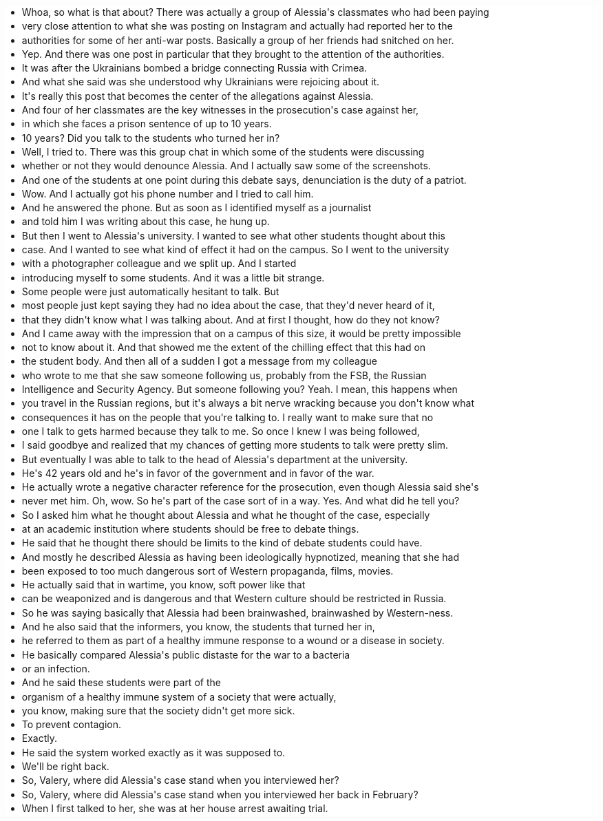 *  Whoa, so what is that about? There was actually a group of Alessia's classmates who had been paying
*  very close attention to what she was posting on Instagram and actually had reported her to the
*  authorities for some of her anti-war posts. Basically a group of her friends had snitched on her.
*  Yep. And there was one post in particular that they brought to the attention of the authorities.
*  It was after the Ukrainians bombed a bridge connecting Russia with Crimea.
*  And what she said was she understood why Ukrainians were rejoicing about it.
*  It's really this post that becomes the center of the allegations against Alessia.
*  And four of her classmates are the key witnesses in the prosecution's case against her,
*  in which she faces a prison sentence of up to 10 years.
*  10 years? Did you talk to the students who turned her in?
*  Well, I tried to. There was this group chat in which some of the students were discussing
*  whether or not they would denounce Alessia. And I actually saw some of the screenshots.
*  And one of the students at one point during this debate says, denunciation is the duty of a patriot.
*  Wow. And I actually got his phone number and I tried to call him.
*  And he answered the phone. But as soon as I identified myself as a journalist
*  and told him I was writing about this case, he hung up.
*  But then I went to Alessia's university. I wanted to see what other students thought about this
*  case. And I wanted to see what kind of effect it had on the campus. So I went to the university
*  with a photographer colleague and we split up. And I started
*  introducing myself to some students. And it was a little bit strange.
*  Some people were just automatically hesitant to talk. But
*  most people just kept saying they had no idea about the case, that they'd never heard of it,
*  that they didn't know what I was talking about. And at first I thought, how do they not know?
*  And I came away with the impression that on a campus of this size, it would be pretty impossible
*  not to know about it. And that showed me the extent of the chilling effect that this had on
*  the student body. And then all of a sudden I got a message from my colleague
*  who wrote to me that she saw someone following us, probably from the FSB, the Russian
*  Intelligence and Security Agency. But someone following you? Yeah. I mean, this happens when
*  you travel in the Russian regions, but it's always a bit nerve wracking because you don't know what
*  consequences it has on the people that you're talking to. I really want to make sure that no
*  one I talk to gets harmed because they talk to me. So once I knew I was being followed,
*  I said goodbye and realized that my chances of getting more students to talk were pretty slim.
*  But eventually I was able to talk to the head of Alessia's department at the university.
*  He's 42 years old and he's in favor of the government and in favor of the war.
*  He actually wrote a negative character reference for the prosecution, even though Alessia said she's
*  never met him. Oh, wow. So he's part of the case sort of in a way. Yes. And what did he tell you?
*  So I asked him what he thought about Alessia and what he thought of the case, especially
*  at an academic institution where students should be free to debate things.
*  He said that he thought there should be limits to the kind of debate students could have.
*  And mostly he described Alessia as having been ideologically hypnotized, meaning that she had
*  been exposed to too much dangerous sort of Western propaganda, films, movies.
*  He actually said that in wartime, you know, soft power like that
*  can be weaponized and is dangerous and that Western culture should be restricted in Russia.
*  So he was saying basically that Alessia had been brainwashed, brainwashed by Western-ness.
*  And he also said that the informers, you know, the students that turned her in,
*  he referred to them as part of a healthy immune response to a wound or a disease in society.
*  He basically compared Alessia's public distaste for the war to a bacteria
*  or an infection.
*  And he said these students were part of the
*  organism of a healthy immune system of a society that were actually,
*  you know, making sure that the society didn't get more sick.
*  To prevent contagion.
*  Exactly.
*  He said the system worked exactly as it was supposed to.
*  We'll be right back.
*  So, Valery, where did Alessia's case stand when you interviewed her?
*  So, Valery, where did Alessia's case stand when you interviewed her back in February?
*  When I first talked to her, she was at her house arrest awaiting trial.